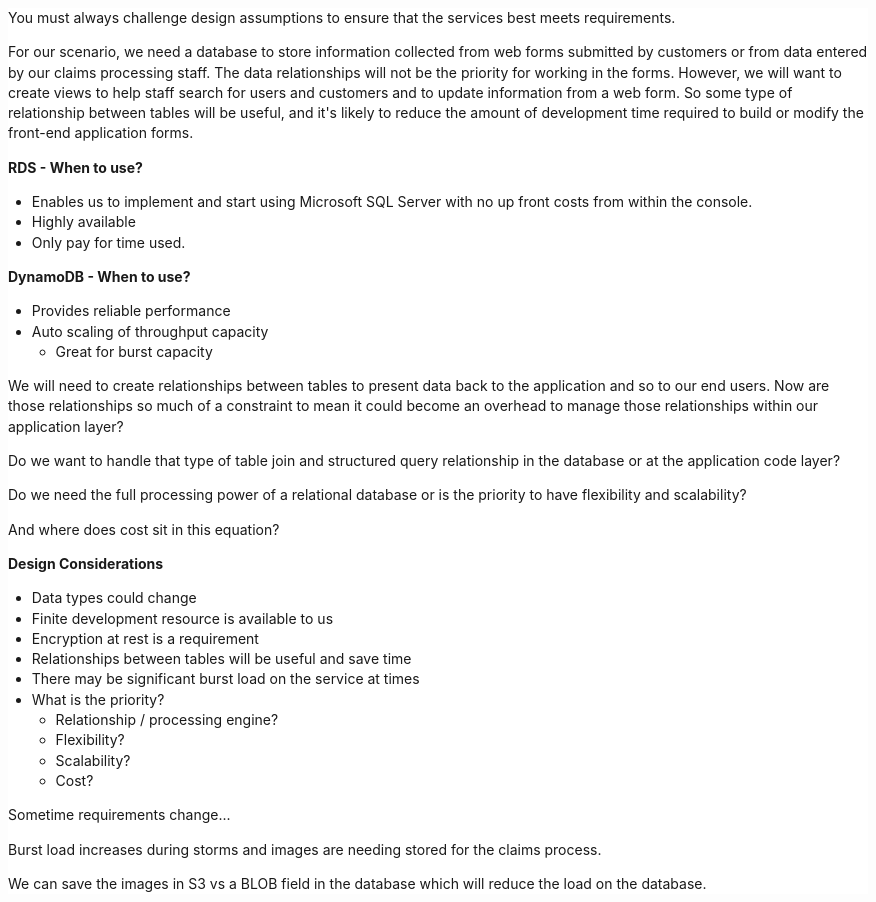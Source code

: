 You must always challenge design assumptions to ensure that the services best meets requirements.

For our scenario, we need a database to store information collected from web forms submitted by customers or from data
entered by our claims processing staff. The data relationships will not be the priority for working in the forms.
However, we will want to create views to help staff search for users and customers and to update information from a
web form. So some type of relationship between tables will be useful, and it's likely to reduce the amount of
development time required to build or modify the front-end application forms.

**RDS - When to use?**
  - Enables us to implement and start using Microsoft SQL Server with no up front costs from within the console.
  - Highly available
  - Only pay for time used.

**DynamoDB - When to use?**
  - Provides reliable performance
  - Auto scaling of throughput capacity
    - Great for burst capacity

We will need to create relationships between tables to present data back to the application and so to our end users.
Now are those relationships so much of a constraint to mean it could become an overhead to manage those relationships
within our application layer?

Do we want to handle that type of table join and structured query relationship in the database or at the application
code layer?

Do we need the full processing power of a relational database or is the priority to have flexibility and scalability?

And where does cost sit in this equation?

**Design Considerations**
  - Data types could change
  - Finite development resource is available to us
  - Encryption at rest is a requirement
  - Relationships between tables will be useful and save time
  - There may be significant burst load on the service at times
  - What is the priority?
    - Relationship / processing engine?
    - Flexibility?
    - Scalability?
    - Cost?

Sometime requirements change...

Burst load increases during storms and images are needing stored for the claims process.  

We can save the images in S3 vs a BLOB field in the database which will reduce the load on the database.
